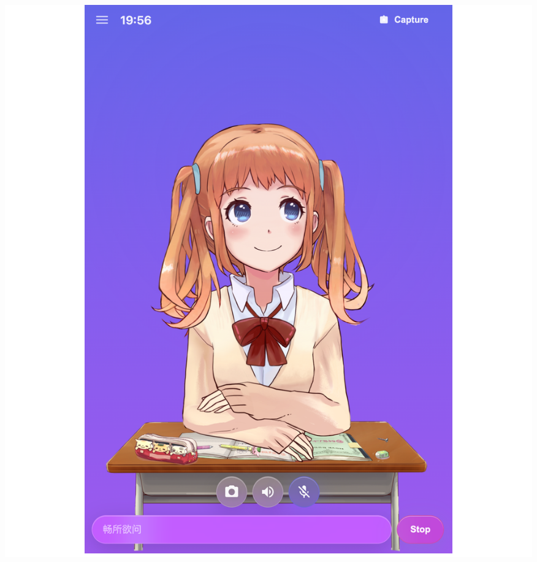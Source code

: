 <div align="center">
  <img src="./docs/ai-companions.png" alt="AI Companions - AI 伴侣聊天系统" width="600">
</div>
